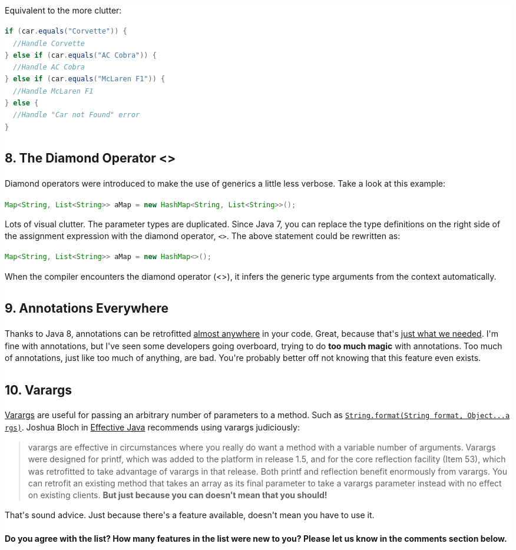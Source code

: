 Equivalent to the more clutter:

```java
if (car.equals("Corvette")) {
  //Handle Corvette
} else if (car.equals("AC Cobra")) {
  //Handle AC Cobra
} else if (car.equals("McLaren F1")) {
  //Handle McLaren F1
} else {
  //Handle "Car not Found" error
}
```

## <a name="8"></a>8. The Diamond Operator <>
Diamond operators were introduced to make the use of generics a little less verbose. Take a look at this example:

```java
Map<String, List<String>> aMap = new HashMap<String, List<String>>();
```
Lots of visual clutter. The parameter types are duplicated. Since Java 7, you can replace the type definitions on the right side of the assignment expression with the diamond operator, `<>`. The above statement could be rewritten as:

```java
Map<String, List<String>> aMap = new HashMap<>();
```

When the compiler encounters the diamond operator (<>), it infers the generic type arguments from the context automatically.

## <a name="9"></a>9. Annotations Everywhere
Thanks to Java 8, annotations can be retrofitted [almost anywhere](http://docs.oracle.com/javase/tutorial/java/annotations/basics.html) in your code. Great, because that's [just what we needed](http://www.annotatiomania.com/). I'm fine with annotations, but I've seen some developers going overboard, trying to do **too much magic** with annotations. Too much of annotations, just like too much of anything, are bad. You're probably better off not knowing that this feature even exists.

## <a name="10"></a>10. Varargs
[Varargs](http://docs.oracle.com/javase/1.5.0/docs/guide/language/varargs.html) are useful for passing an arbitrary number of parameters to a method. Such as [`String.format(String format, Object...args)`](http://docs.oracle.com/javase/8/docs/api/java/lang/String.html#format-java.lang.String-java.lang.Object...-). Joshua Bloch in [Effective Java](http://www.amazon.com/Effective-Java-2nd-Joshua-Bloch/dp/0321356683) recommends using varargs judiciously:

> varargs are effective in circumstances where you really do want a method with a variable number of arguments. Varargs were designed for printf, which was added to the platform in release 1.5, and for the core reflection facility (Item 53), which was retrofitted to take advantage of varargs in that release. Both printf and reflection benefit enormously from varargs. You can retrofit an existing method that takes an array as its final parameter to take a varargs parameter instead with no effect on existing clients. **But just because you can doesn’t mean that you should!**

That's sound advice. Just because there's a feature available, doesn't mean you have to use it.

#### Do you agree with the list? How many features in the list were new to you? Please let us know in the comments section below.
